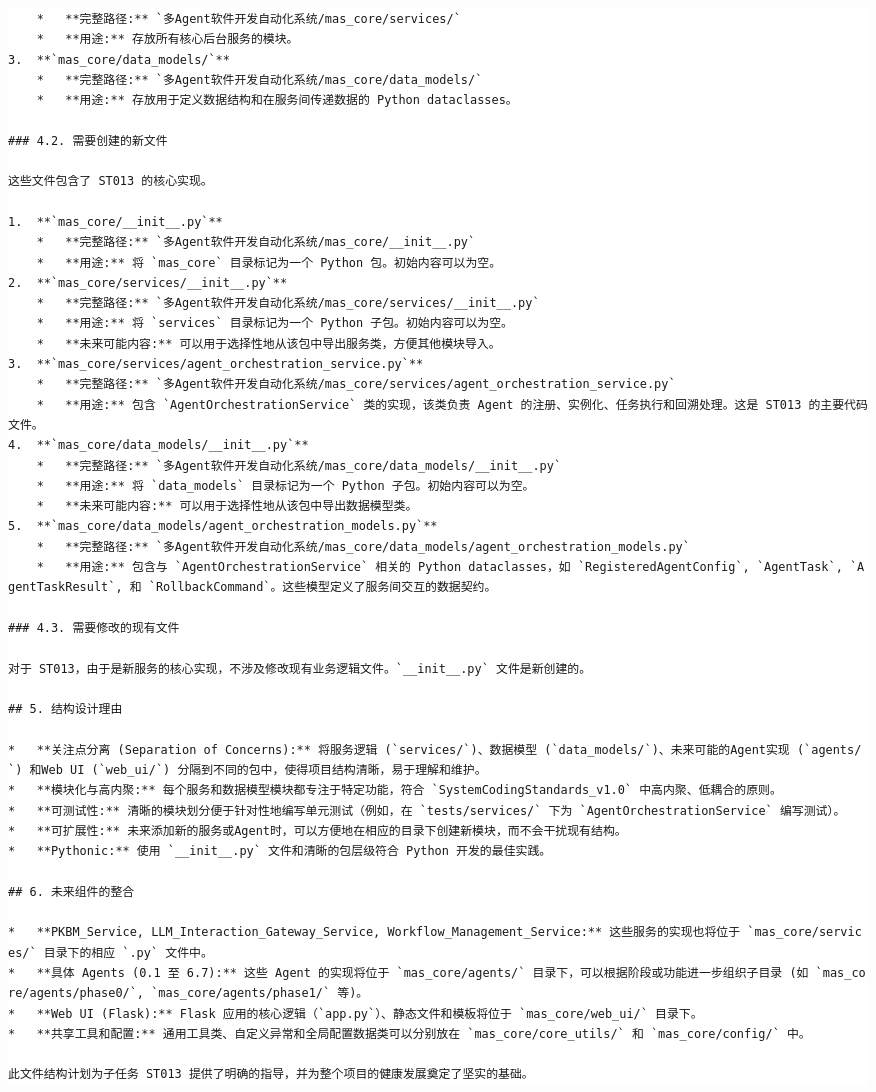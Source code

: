 ```
    *   **完整路径:** `多Agent软件开发自动化系统/mas_core/services/`
    *   **用途:** 存放所有核心后台服务的模块。
3.  **`mas_core/data_models/`**
    *   **完整路径:** `多Agent软件开发自动化系统/mas_core/data_models/`
    *   **用途:** 存放用于定义数据结构和在服务间传递数据的 Python dataclasses。

### 4.2. 需要创建的新文件

这些文件包含了 ST013 的核心实现。

1.  **`mas_core/__init__.py`**
    *   **完整路径:** `多Agent软件开发自动化系统/mas_core/__init__.py`
    *   **用途:** 将 `mas_core` 目录标记为一个 Python 包。初始内容可以为空。
2.  **`mas_core/services/__init__.py`**
    *   **完整路径:** `多Agent软件开发自动化系统/mas_core/services/__init__.py`
    *   **用途:** 将 `services` 目录标记为一个 Python 子包。初始内容可以为空。
    *   **未来可能内容:** 可以用于选择性地从该包中导出服务类，方便其他模块导入。
3.  **`mas_core/services/agent_orchestration_service.py`**
    *   **完整路径:** `多Agent软件开发自动化系统/mas_core/services/agent_orchestration_service.py`
    *   **用途:** 包含 `AgentOrchestrationService` 类的实现，该类负责 Agent 的注册、实例化、任务执行和回溯处理。这是 ST013 的主要代码文件。
4.  **`mas_core/data_models/__init__.py`**
    *   **完整路径:** `多Agent软件开发自动化系统/mas_core/data_models/__init__.py`
    *   **用途:** 将 `data_models` 目录标记为一个 Python 子包。初始内容可以为空。
    *   **未来可能内容:** 可以用于选择性地从该包中导出数据模型类。
5.  **`mas_core/data_models/agent_orchestration_models.py`**
    *   **完整路径:** `多Agent软件开发自动化系统/mas_core/data_models/agent_orchestration_models.py`
    *   **用途:** 包含与 `AgentOrchestrationService` 相关的 Python dataclasses，如 `RegisteredAgentConfig`, `AgentTask`, `AgentTaskResult`, 和 `RollbackCommand`。这些模型定义了服务间交互的数据契约。

### 4.3. 需要修改的现有文件

对于 ST013，由于是新服务的核心实现，不涉及修改现有业务逻辑文件。`__init__.py` 文件是新创建的。

## 5. 结构设计理由

*   **关注点分离 (Separation of Concerns):** 将服务逻辑 (`services/`)、数据模型 (`data_models/`)、未来可能的Agent实现 (`agents/`) 和Web UI (`web_ui/`) 分隔到不同的包中，使得项目结构清晰，易于理解和维护。
*   **模块化与高内聚:** 每个服务和数据模型模块都专注于特定功能，符合 `SystemCodingStandards_v1.0` 中高内聚、低耦合的原则。
*   **可测试性:** 清晰的模块划分便于针对性地编写单元测试（例如，在 `tests/services/` 下为 `AgentOrchestrationService` 编写测试）。
*   **可扩展性:** 未来添加新的服务或Agent时，可以方便地在相应的目录下创建新模块，而不会干扰现有结构。
*   **Pythonic:** 使用 `__init__.py` 文件和清晰的包层级符合 Python 开发的最佳实践。

## 6. 未来组件的整合

*   **PKBM_Service, LLM_Interaction_Gateway_Service, Workflow_Management_Service:** 这些服务的实现也将位于 `mas_core/services/` 目录下的相应 `.py` 文件中。
*   **具体 Agents (0.1 至 6.7):** 这些 Agent 的实现将位于 `mas_core/agents/` 目录下，可以根据阶段或功能进一步组织子目录 (如 `mas_core/agents/phase0/`, `mas_core/agents/phase1/` 等)。
*   **Web UI (Flask):** Flask 应用的核心逻辑（`app.py`）、静态文件和模板将位于 `mas_core/web_ui/` 目录下。
*   **共享工具和配置:** 通用工具类、自定义异常和全局配置数据类可以分别放在 `mas_core/core_utils/` 和 `mas_core/config/` 中。

此文件结构计划为子任务 ST013 提供了明确的指导，并为整个项目的健康发展奠定了坚实的基础。
```
